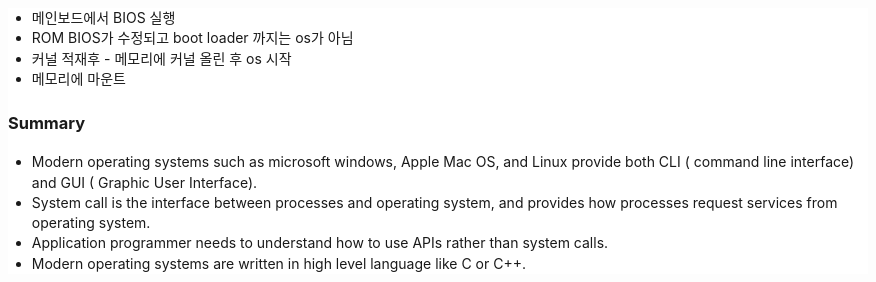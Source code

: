 - 메인보드에서 BIOS 실행
- ROM BIOS가 수정되고 boot loader 까지는 os가 아님
- 커널 적재후 - 메모리에 커널 올린 후 os 시작
- 메모리에 마운트

### Summary

- Modern operating systems such as microsoft windows, Apple Mac OS, and Linux provide both CLI ( command line interface) and GUI ( Graphic User Interface).
- System call is the interface between processes and operating system, and provides how processes request services from operating system.
- Application programmer needs to understand how to use APIs rather than system calls.
- Modern operating systems are written in high level language like C or C++.



